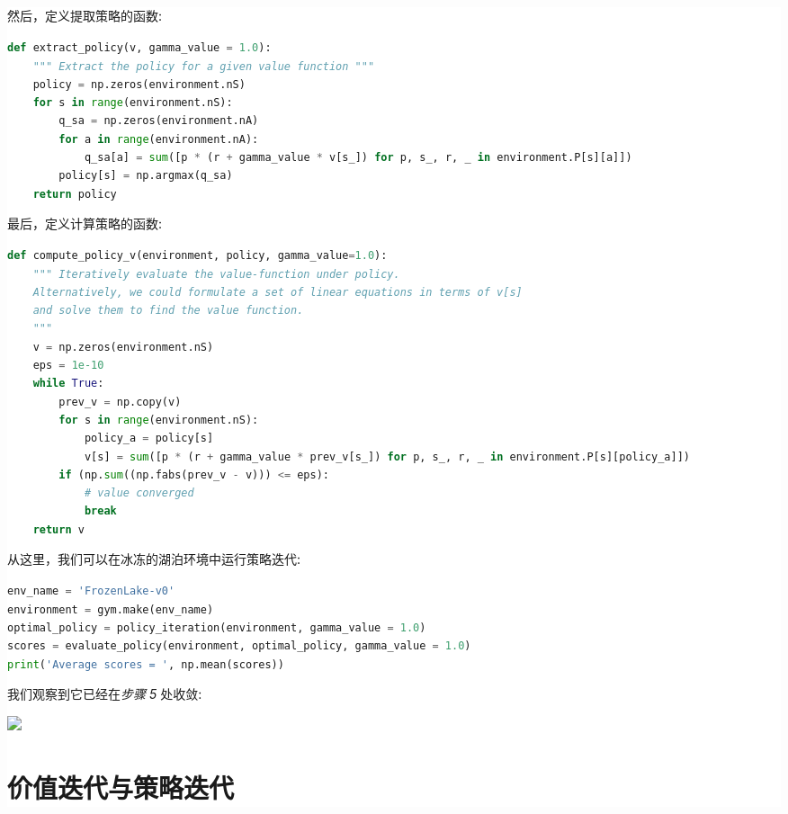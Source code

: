 然后，定义提取策略的函数:

```py
def extract_policy(v, gamma_value = 1.0):
    """ Extract the policy for a given value function """
    policy = np.zeros(environment.nS)
    for s in range(environment.nS):
        q_sa = np.zeros(environment.nA)
        for a in range(environment.nA):
            q_sa[a] = sum([p * (r + gamma_value * v[s_]) for p, s_, r, _ in environment.P[s][a]])
        policy[s] = np.argmax(q_sa)
    return policy
```

最后，定义计算策略的函数:

```py
def compute_policy_v(environment, policy, gamma_value=1.0):
    """ Iteratively evaluate the value-function under policy.
    Alternatively, we could formulate a set of linear equations in terms of v[s] 
    and solve them to find the value function.
    """
    v = np.zeros(environment.nS)
    eps = 1e-10
    while True:
        prev_v = np.copy(v)
        for s in range(environment.nS):
            policy_a = policy[s]
            v[s] = sum([p * (r + gamma_value * prev_v[s_]) for p, s_, r, _ in environment.P[s][policy_a]])
        if (np.sum((np.fabs(prev_v - v))) <= eps):
            # value converged
            break
    return v
```

从这里，我们可以在冰冻的湖泊环境中运行策略迭代:

```py
env_name = 'FrozenLake-v0'
environment = gym.make(env_name)
optimal_policy = policy_iteration(environment, gamma_value = 1.0)
scores = evaluate_policy(environment, optimal_policy, gamma_value = 1.0)
print('Average scores = ', np.mean(scores))
```

我们观察到它已经在*步骤 5* 处收敛:

![](assets/e7d03eea-d63c-4879-b3a2-0032c72a7de6.png)

<title>Value iteration versus policy iteration</title> <link rel="stylesheet" href="css/style.css" type="text/css"> 

# 价值迭代与策略迭代
